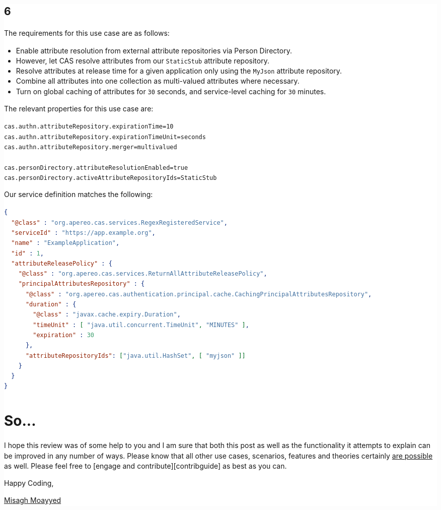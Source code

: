 ## 6

The requirements for this use case are as follows:

- Enable attribute resolution from external attribute repositories via Person Directory.
- However, let CAS resolve attributes from our `StaticStub` attribute repository.
- Resolve attributes at release time for a given application only using the `MyJson` attribute repository.
- Combine all attributes into one collection as multi-valued attributes where necessary.
- Turn on global caching of attributes for `30` seconds, and service-level caching for `30` minutes.

The relevant properties for this use case are:

```properties
cas.authn.attributeRepository.expirationTime=10
cas.authn.attributeRepository.expirationTimeUnit=seconds
cas.authn.attributeRepository.merger=multivalued

cas.personDirectory.attributeResolutionEnabled=true
cas.personDirectory.activeAttributeRepositoryIds=StaticStub
```

Our service definition matches the following:

```json
{
  "@class" : "org.apereo.cas.services.RegexRegisteredService",
  "serviceId" : "https://app.example.org",
  "name" : "ExampleApplication",
  "id" : 1,
  "attributeReleasePolicy" : {
    "@class" : "org.apereo.cas.services.ReturnAllAttributeReleasePolicy",
    "principalAttributesRepository" : {
      "@class" : "org.apereo.cas.authentication.principal.cache.CachingPrincipalAttributesRepository",
      "duration" : {
        "@class" : "javax.cache.expiry.Duration",
        "timeUnit" : [ "java.util.concurrent.TimeUnit", "MINUTES" ],
        "expiration" : 30
      },
      "attributeRepositoryIds": ["java.util.HashSet", [ "myjson" ]]
    }
  }
}
```

# So...

I hope this review was of some help to you and I am sure that both this post as well as the functionality it attempts to explain can be improved in any number of ways. Please know that all other use cases, scenarios, features and theories certainly [are possible](https://apereo.github.io/2017/02/18/onthe-theoryof-possibility/) as well. Please feel free to [engage and contribute][contribguide] as best as you can.

Happy Coding,

[Misagh Moayyed](https://twitter.com/misagh84)